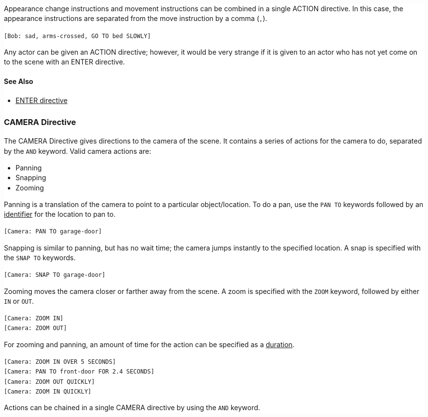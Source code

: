 Appearance change instructions and movement instructions can be combined in a
single ACTION directive. In this case, the appearance instructions are separated
from the move instruction by a comma (`,`).

```
[Bob: sad, arms-crossed, GO TO bed SLOWLY]
```

Any actor can be given an ACTION directive; however, it would be very strange if
it is given to an actor who has not yet come on to the scene with an ENTER
directive.

#### See Also ####
- [ENTER directive](#enter-directive)

### CAMERA Directive ###
The CAMERA Directive gives directions to the camera of the scene. It contains
a series of actions for the camera to do, separated by the `AND` keyword. Valid
camera actions are:
- Panning
- Snapping
- Zooming

Panning is a translation of the camera to point to a particular object/location.
To do a pan, use the `PAN TO` keywords followed by an [identifier](#identifiers)
for the location to pan to.

```
[Camera: PAN TO garage-door]
```

Snapping is similar to panning, but has no wait time; the camera jumps instantly
to the specified location. A snap is specified with the `SNAP TO` keywords.

```
[Camera: SNAP TO garage-door]
```

Zooming moves the camera closer or farther away from the scene. A zoom is
specified with the `ZOOM` keyword, followed by either `IN` or `OUT`.

```
[Camera: ZOOM IN]
[Camera: ZOOM OUT]
```

For zooming and panning, an amount of time for the action can be specified as a
[duration](#durations).

```
[Camera: ZOOM IN OVER 5 SECONDS]
[Camera: PAN TO front-door FOR 2.4 SECONDS]
[Camera: ZOOM OUT QUICKLY]
[Camera: ZOOM IN QUICKLY]
```

Actions can be chained in a single CAMERA directive by using the `AND` keyword.
